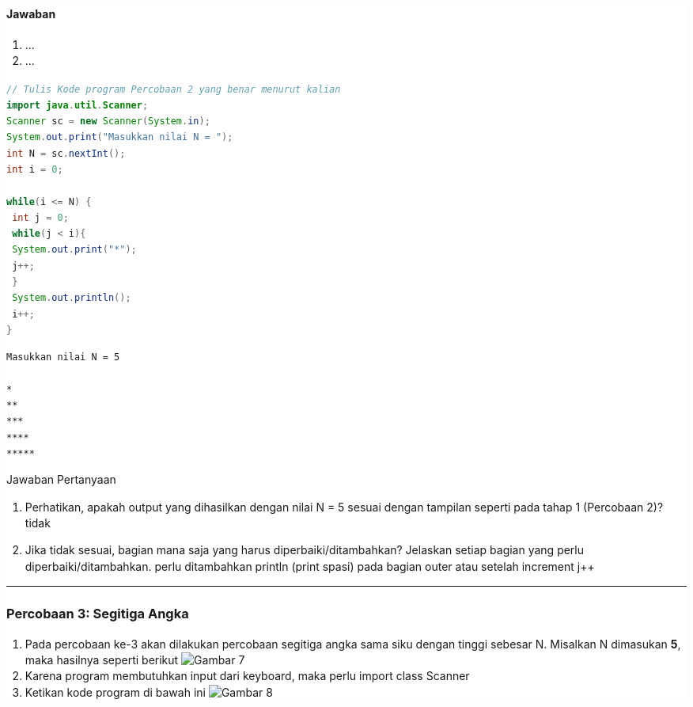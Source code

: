 #### Jawaban
1. ...
2. ...


```Java
// Tulis Kode program Percobaan 2 yang benar menurut kalian
import java.util.Scanner;
Scanner sc = new Scanner(System.in);
System.out.print("Masukkan nilai N = ");
int N = sc.nextInt();
int i = 0;

while(i <= N) {
 int j = 0;
 while(j < i){
 System.out.print("*");
 j++;
 }
 System.out.println();
 i++;
}
```

    Masukkan nilai N = 5
    
    *
    **
    ***
    ****
    *****


Jawaban Pertanyaan

1. Perhatikan, apakah output yang dihasilkan dengan nilai N = 5 sesuai dengan tampilan seperti pada tahap 1 (Percobaan 2)? 
tidak 

2. Jika tidak sesuai, bagian mana saja yang harus diperbaiki/ditambahkan? Jelaskan setiap bagian yang perlu diperbaiki/ditambahkan.
perlu ditambahkan println (print spasi) pada bagian outer atau setelah increment j++

***
### Percobaan 3: Segitiga Angka
1.	Pada percobaan ke-3 akan dilakukan percobaan segitiga angka sama siku dengan tinggi sebesar N. Misalkan N dimasukan **5**, maka hasilnya seperti berikut
![Gambar 7](images/img-07.png)
2. Karena program membutuhkan input dari keyboard, maka perlu import class Scanner
3. Ketikan kode program di bawah ini
![Gambar 8](images/img-08.png)

